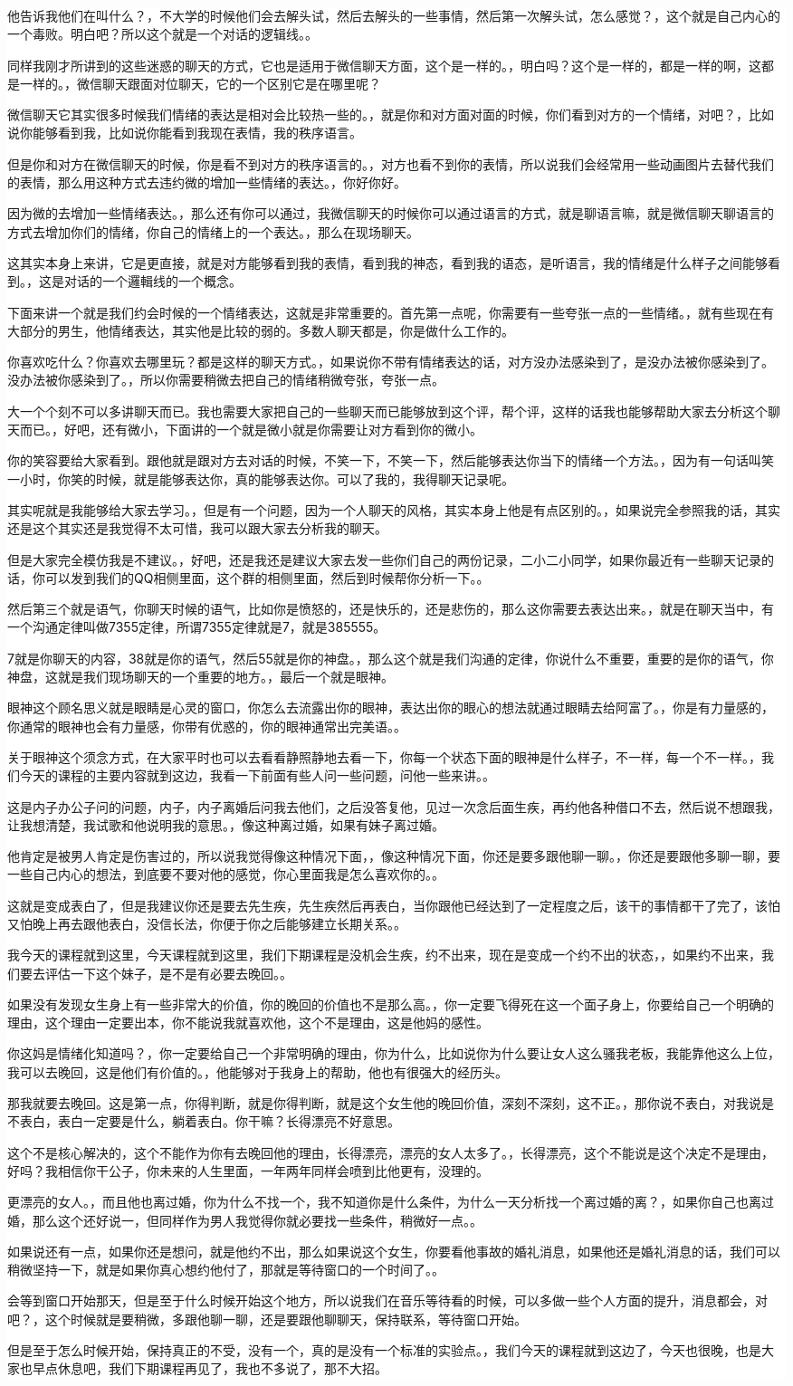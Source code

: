 他告诉我他们在叫什么？，不大学的时候他们会去解头试，然后去解头的一些事情，然后第一次解头试，怎么感觉？，这个就是自己内心的一个毒败。明白吧？所以这个就是一个对话的逻辑线。。

同样我刚才所讲到的这些迷惑的聊天的方式，它也是适用于微信聊天方面，这个是一样的。，明白吗？这个是一样的，都是一样的啊，这都是一样的。，微信聊天跟面对位聊天，它的一个区别它是在哪里呢？

微信聊天它其实很多时候我们情绪的表达是相对会比较热一些的。，就是你和对方面对面的时候，你们看到对方的一个情绪，对吧？，比如说你能够看到我，比如说你能看到我现在表情，我的秩序语言。

但是你和对方在微信聊天的时候，你是看不到对方的秩序语言的。，对方也看不到你的表情，所以说我们会经常用一些动画图片去替代我们的表情，那么用这种方式去违约微的增加一些情绪的表达。，你好你好。

因为微的去增加一些情绪表达。，那么还有你可以通过，我微信聊天的时候你可以通过语言的方式，就是聊语言嘛，就是微信聊天聊语言的方式去增加你们的情绪，你自己的情绪上的一个表达。，那么在现场聊天。

这其实本身上来讲，它是更直接，就是对方能够看到我的表情，看到我的神态，看到我的语态，是听语言，我的情绪是什么样子之间能够看到。，这是对话的一个邏輯线的一个概念。

下面来讲一个就是我们约会时候的一个情绪表达，这就是非常重要的。首先第一点呢，你需要有一些夸张一点的一些情绪。，就有些现在有大部分的男生，他情绪表达，其实他是比较的弱的。多数人聊天都是，你是做什么工作的。

你喜欢吃什么？你喜欢去哪里玩？都是这样的聊天方式。，如果说你不带有情绪表达的话，对方没办法感染到了，是没办法被你感染到了。没办法被你感染到了。，所以你需要稍微去把自己的情绪稍微夸张，夸张一点。

大一个个刻不可以多讲聊天而已。我也需要大家把自己的一些聊天而已能够放到这个评，帮个评，这样的话我也能够帮助大家去分析这个聊天而已。，好吧，还有微小，下面讲的一个就是微小就是你需要让对方看到你的微小。

你的笑容要给大家看到。跟他就是跟对方去对话的时候，不笑一下，不笑一下，然后能够表达你当下的情绪一个方法。，因为有一句话叫笑一小时，你笑的时候，就是能够表达你，真的能够表达你。可以了我的，我得聊天记录呢。

其实呢就是我能够给大家去学习。，但是有一个问题，因为一个人聊天的风格，其实本身上他是有点区别的。，如果说完全参照我的话，其实还是这个其实还是我觉得不太可惜，我可以跟大家去分析我的聊天。

但是大家完全模仿我是不建议。，好吧，还是我还是建议大家去发一些你们自己的两份记录，二小二小同学，如果你最近有一些聊天记录的话，你可以发到我们的QQ相侧里面，这个群的相侧里面，然后到时候帮你分析一下。。

然后第三个就是语气，你聊天时候的语气，比如你是愤怒的，还是快乐的，还是悲伤的，那么这你需要去表达出来。，就是在聊天当中，有一个沟通定律叫做7355定律，所谓7355定律就是7，就是385555。

7就是你聊天的内容，38就是你的语气，然后55就是你的神盘。，那么这个就是我们沟通的定律，你说什么不重要，重要的是你的语气，你神盘，这就是我们现场聊天的一个重要的地方。，最后一个就是眼神。

眼神这个顾名思义就是眼睛是心灵的窗口，你怎么去流露出你的眼神，表达出你的眼心的想法就通过眼睛去给阿富了。，你是有力量感的，你通常的眼神也会有力量感，你带有优惑的，你的眼神通常出完美语。。

关于眼神这个须念方式，在大家平时也可以去看看静照静地去看一下，你每一个状态下面的眼神是什么样子，不一样，每一个不一样。，我们今天的课程的主要内容就到这边，我看一下前面有些人问一些问题，问他一些来讲。。

这是内子办公子问的问题，内子，内子离婚后问我去他们，之后没答复他，见过一次念后面生疾，再约他各种借口不去，然后说不想跟我，让我想清楚，我试歌和他说明我的意思。，像这种离过婚，如果有妹子离过婚。

他肯定是被男人肯定是伤害过的，所以说我觉得像这种情况下面，，像这种情况下面，你还是要多跟他聊一聊。，你还是要跟他多聊一聊，要一些自己内心的想法，到底要不要对他的感觉，你心里面我是怎么喜欢你的。。

这就是变成表白了，但是我建议你还是要去先生疾，先生疾然后再表白，当你跟他已经达到了一定程度之后，该干的事情都干了完了，该怕又怕晚上再去跟他表白，没信长法，你便于你之后能够建立长期关系。。

我今天的课程就到这里，今天课程就到这里，我们下期课程是没机会生疾，约不出来，现在是变成一个约不出的状态，，如果约不出来，我们要去评估一下这个妹子，是不是有必要去晚回。。

如果没有发现女生身上有一些非常大的价值，你的晚回的价值也不是那么高。，你一定要飞得死在这一个面子身上，你要给自己一个明确的理由，这个理由一定要出本，你不能说我就喜欢他，这个不是理由，这是他妈的感性。

你这妈是情绪化知道吗？，你一定要给自己一个非常明确的理由，你为什么，比如说你为什么要让女人这么骚我老板，我能靠他这么上位，我可以去晚回，这是他们有价值的。，他能够对于我身上的帮助，他也有很强大的经历头。

那我就要去晚回。这是第一点，你得判断，就是你得判断，就是这个女生他的晚回价值，深刻不深刻，这不正。，那你说不表白，对我说是不表白，表白一定要是什么，躺着表白。你干嘛？长得漂亮不好意思。

这个不是核心解决的，这个不能作为你有去晚回他的理由，长得漂亮，漂亮的女人太多了。，长得漂亮，这个不能说是这个决定不是理由，好吗？我相信你干公子，你未来的人生里面，一年两年同样会喷到比他更有，没理的。

更漂亮的女人。，而且他也离过婚，你为什么不找一个，我不知道你是什么条件，为什么一天分析找一个离过婚的离？，如果你自己也离过婚，那么这个还好说一，但同样作为男人我觉得你就必要找一些条件，稍微好一点。。

如果说还有一点，如果你还是想问，就是他约不出，那么如果说这个女生，你要看他事故的婚礼消息，如果他还是婚礼消息的话，我们可以稍微坚持一下，就是如果你真心想约他付了，那就是等待窗口的一个时间了。。

会等到窗口开始那天，但是至于什么时候开始这个地方，所以说我们在音乐等待看的时候，可以多做一些个人方面的提升，消息都会，对吧？，这个时候就是要稍微，多跟他聊一聊，还是要跟他聊聊天，保持联系，等待窗口开始。

但是至于怎么时候开始，保持真正的不受，没有一个，真的是没有一个标准的实验点。，我们今天的课程就到这边了，今天也很晚，也是大家也早点休息吧，我们下期课程再见了，我也不多说了，那不大招。

